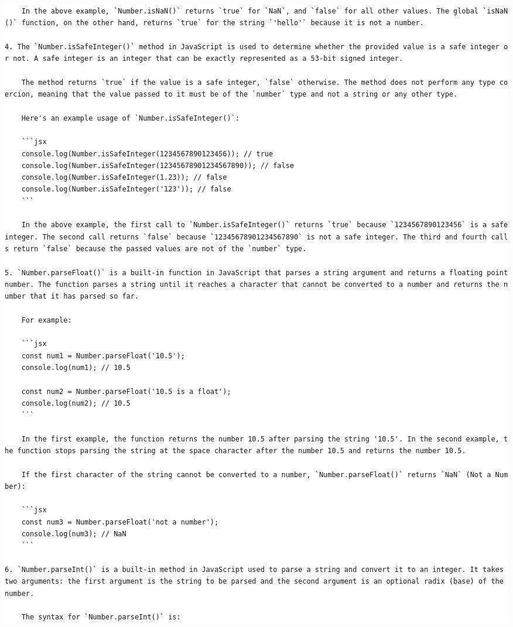         In the above example, `Number.isNaN()` returns `true` for `NaN`, and `false` for all other values. The global `isNaN()` function, on the other hand, returns `true` for the string `'hello'` because it is not a number.
        
    4. The `Number.isSafeInteger()` method in JavaScript is used to determine whether the provided value is a safe integer or not. A safe integer is an integer that can be exactly represented as a 53-bit signed integer.
        
        The method returns `true` if the value is a safe integer, `false` otherwise. The method does not perform any type coercion, meaning that the value passed to it must be of the `number` type and not a string or any other type.
        
        Here's an example usage of `Number.isSafeInteger()`:
        
        ```jsx
        console.log(Number.isSafeInteger(1234567890123456)); // true
        console.log(Number.isSafeInteger(12345678901234567890)); // false
        console.log(Number.isSafeInteger(1.23)); // false
        console.log(Number.isSafeInteger('123')); // false
        ```
        
        In the above example, the first call to `Number.isSafeInteger()` returns `true` because `1234567890123456` is a safe integer. The second call returns `false` because `12345678901234567890` is not a safe integer. The third and fourth calls return `false` because the passed values are not of the `number` type.
        
    5. `Number.parseFloat()` is a built-in function in JavaScript that parses a string argument and returns a floating point number. The function parses a string until it reaches a character that cannot be converted to a number and returns the number that it has parsed so far.
        
        For example:
        
        ```jsx
        const num1 = Number.parseFloat('10.5');
        console.log(num1); // 10.5
        
        const num2 = Number.parseFloat('10.5 is a float');
        console.log(num2); // 10.5
        ```
        
        In the first example, the function returns the number 10.5 after parsing the string '10.5'. In the second example, the function stops parsing the string at the space character after the number 10.5 and returns the number 10.5.
        
        If the first character of the string cannot be converted to a number, `Number.parseFloat()` returns `NaN` (Not a Number):
        
        ```jsx
        const num3 = Number.parseFloat('not a number');
        console.log(num3); // NaN
        ```
        
    6. `Number.parseInt()` is a built-in method in JavaScript used to parse a string and convert it to an integer. It takes two arguments: the first argument is the string to be parsed and the second argument is an optional radix (base) of the number.
        
        The syntax for `Number.parseInt()` is:
        
